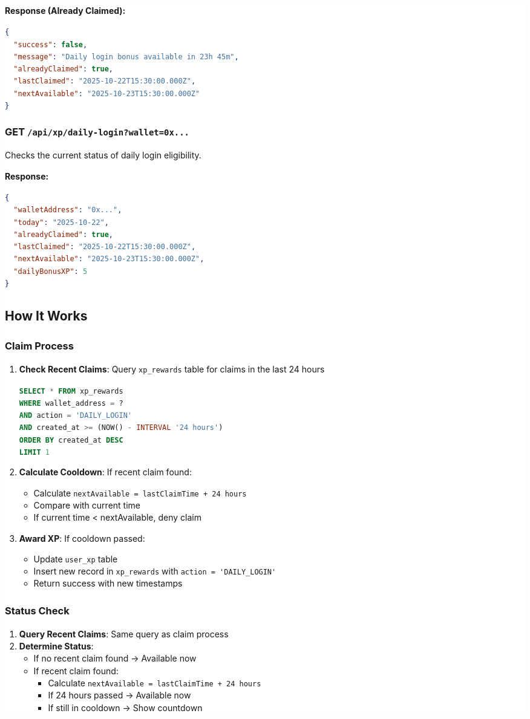 **Response (Already Claimed):**
```json
{
  "success": false,
  "message": "Daily login bonus available in 23h 45m",
  "alreadyClaimed": true,
  "lastClaimed": "2025-10-22T15:30:00.000Z",
  "nextAvailable": "2025-10-23T15:30:00.000Z"
}
```

### GET `/api/xp/daily-login?wallet=0x...`
Checks the current status of daily login eligibility.

**Response:**
```json
{
  "walletAddress": "0x...",
  "today": "2025-10-22",
  "alreadyClaimed": true,
  "lastClaimed": "2025-10-22T15:30:00.000Z",
  "nextAvailable": "2025-10-23T15:30:00.000Z",
  "dailyBonusXP": 5
}
```

## How It Works

### Claim Process
1. **Check Recent Claims**: Query `xp_rewards` table for claims in the last 24 hours
   ```sql
   SELECT * FROM xp_rewards 
   WHERE wallet_address = ? 
   AND action = 'DAILY_LOGIN'
   AND created_at >= (NOW() - INTERVAL '24 hours')
   ORDER BY created_at DESC
   LIMIT 1
   ```

2. **Calculate Cooldown**: If recent claim found:
   - Calculate `nextAvailable = lastClaimTime + 24 hours`
   - Compare with current time
   - If current time < nextAvailable, deny claim

3. **Award XP**: If cooldown passed:
   - Update `user_xp` table
   - Insert new record in `xp_rewards` with `action = 'DAILY_LOGIN'`
   - Return success with new timestamps

### Status Check
1. **Query Recent Claims**: Same query as claim process
2. **Determine Status**:
   - If no recent claim found → Available now
   - If recent claim found:
     - Calculate `nextAvailable = lastClaimTime + 24 hours`
     - If 24 hours passed → Available now
     - If still in cooldown → Show countdown

